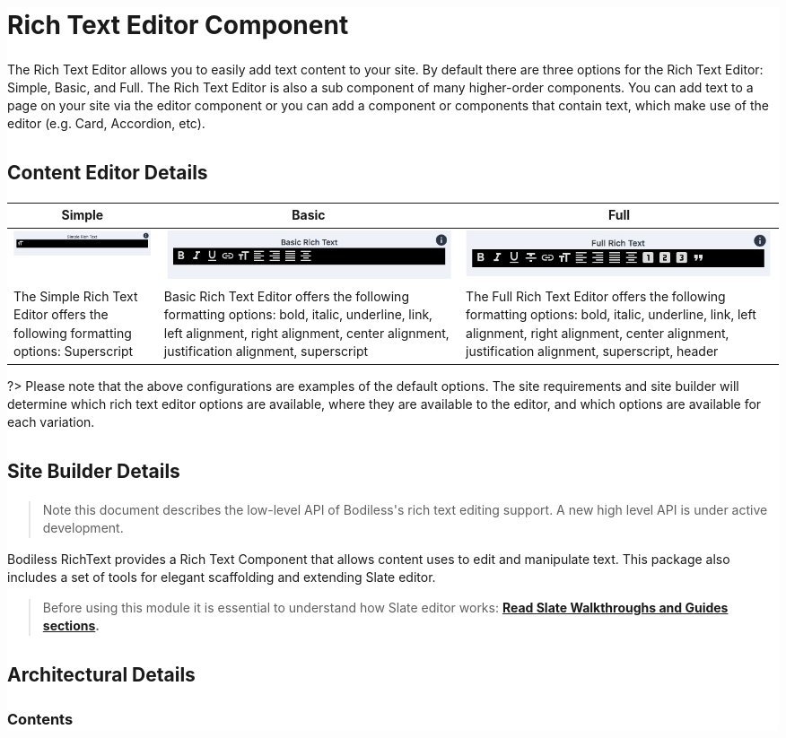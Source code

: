 # Rich Text Editor Component

The Rich Text Editor allows you to easily add text content to your site. By
default there are three options for the Rich Text Editor: Simple, Basic, and
Full. The Rich Text Editor is also a sub component of many higher-order components. 
You can add text to a page on your site via the editor component or you
can add a component or components that contain text, which make use of the
editor (e.g. Card, Accordion, etc).

## Content Editor Details

| Simple | Basic | Full | 
| -------|-------|------| 
|![](./assets/SimpleRichTextNew.jpg) | ![](./assets/BasicRichTextNew.jpg) | ![](./assets/FullRichTextNew.jpg) | 
|The Simple Rich Text Editor offers the following formatting options: Superscript | Basic Rich Text Editor offers the following formatting options: bold, italic, underline, link, left alignment, right alignment, center alignment, justification alignment, superscript | The Full Rich Text Editor offers the following formatting options: bold, italic, underline, link, left alignment, right alignment, center alignment, justification alignment, superscript, header |

?> Please note that the above configurations are examples of the default options.
The site requirements and site builder will determine which rich text editor
options are available, where they are available to the editor, and which options
are available for each variation.

## Site Builder Details

> Note this document describes the low-level API of Bodiless's rich text editing support. 
> A new high level API is under active development.

Bodiless RichText provides a Rich Text Component that allows content uses to edit and manipulate text.
This package also includes a set of tools for elegant scaffolding and extending Slate editor.
> Before using this module it is essential to understand how Slate editor works:
**[Read Slate Walkthroughs and Guides sections](https://docs.slatejs.org/).**

## Architectural Details

### Contents
